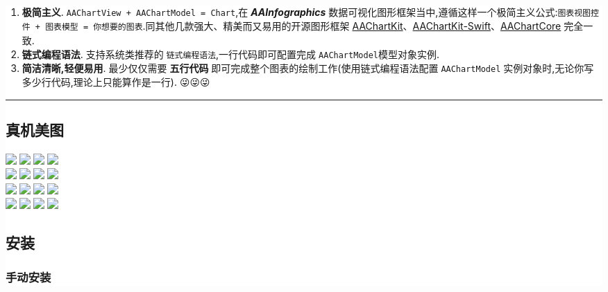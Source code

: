 1. **极简主义**. `AAChartView + AAChartModel = Chart`,在 ***AAInfographics*** 数据可视化图形框架当中,遵循这样一个极简主义公式:`图表视图控件 + 图表模型 = 你想要的图表`.同其他几款强大、精美而又易用的开源图形框架 [AAChartKit](https://github.com/AAChartModel/AAChartKit)、[AAChartKit-Swift](https://github.com/AAChartModel/AAChartKit-Swift)、[AAChartCore](https://github.com/AAChartModel/AAChartCore) 完全一致.
1. **链式编程语法**. 支持系统类推荐的 `链式编程语法`,一行代码即可配置完成 `AAChartModel`模型对象实例.
1. **简洁清晰,轻便易用**. 最少仅仅需要 **五行代码** 即可完成整个图表的绘制工作(使用链式编程语法配置 `AAChartModel` 实例对象时,无论你写多少行代码,理论上只能算作是一行). 😜😜😜

***

## 真机美图

<div>
<img src='https://github.com/AAChartModel/loadHtmlCssJsDemo-master/blob/master/AAChartKit/BeautyAppreciation/ColumnChart.png' width="210" >
<img src='https://github.com/AAChartModel/loadHtmlCssJsDemo-master/blob/master/AAChartKit/BeautyAppreciation/BarChart.png' width="210" >
<img src='https://github.com/AAChartModel/loadHtmlCssJsDemo-master/blob/master/AAChartKit/BeautyAppreciation/AreaChart.png' width="210" >
<img src='https://github.com/AAChartModel/loadHtmlCssJsDemo-master/blob/master/AAChartKit/BeautyAppreciation/LineChart.png' width=210 >
</div>

<div>
<img src='https://github.com/AAChartModel/loadHtmlCssJsDemo-master/blob/master/AAChartKit/BeautyAppreciation/StepAreaChart.png' width=210 >
<img src='https://github.com/AAChartModel/loadHtmlCssJsDemo-master/blob/master/AAChartKit/BeautyAppreciation/StepLineChart.png' width=210 >
<img src='https://raw.githubusercontent.com/AAChartModel/Gallery/master/AAChartKit/splineChart.png' width=210 >
<img src='https://raw.githubusercontent.com/AAChartModel/Gallery/master/AAChartKit/areasplineChart.png' width=210 >
</div>

<div>
<img src='https://raw.githubusercontent.com/AAChartModel/Gallery/master/AAChartKit/percentStackingAreasplineChart.png' width=210 >
<img src='https://github.com/AAChartModel/Gallery/blob/master/AAInfographics/BubbleChart.png' width=210>
<img src='https://github.com/AAChartModel/Gallery/blob/master/AAInfographics/ArearangeAverageValueChart.png' width=210>
<img src='https://github.com/AAChartModel/Gallery/blob/master/AAInfographics/ColumnMixedLineChart.png' width=210>
</div>

<div>
<img src='https://raw.githubusercontent.com/AAChartModel/Gallery/master/AAChartKit/scatterChart.png' width=210 >
<img src='https://raw.githubusercontent.com/AAChartModel/Gallery/master/AAChartKit/boxplotChart.png' width=210>
<img src='https://raw.githubusercontent.com/AAChartModel/Gallery/master/AAChartKit/MirrorColumnChart.png' width=210>
<img src='https://raw.githubusercontent.com/AAChartModel/Gallery/master/AAChartKit/stackingColumnChart.png' width=210>
</div>

## 安装

### 手动安装
